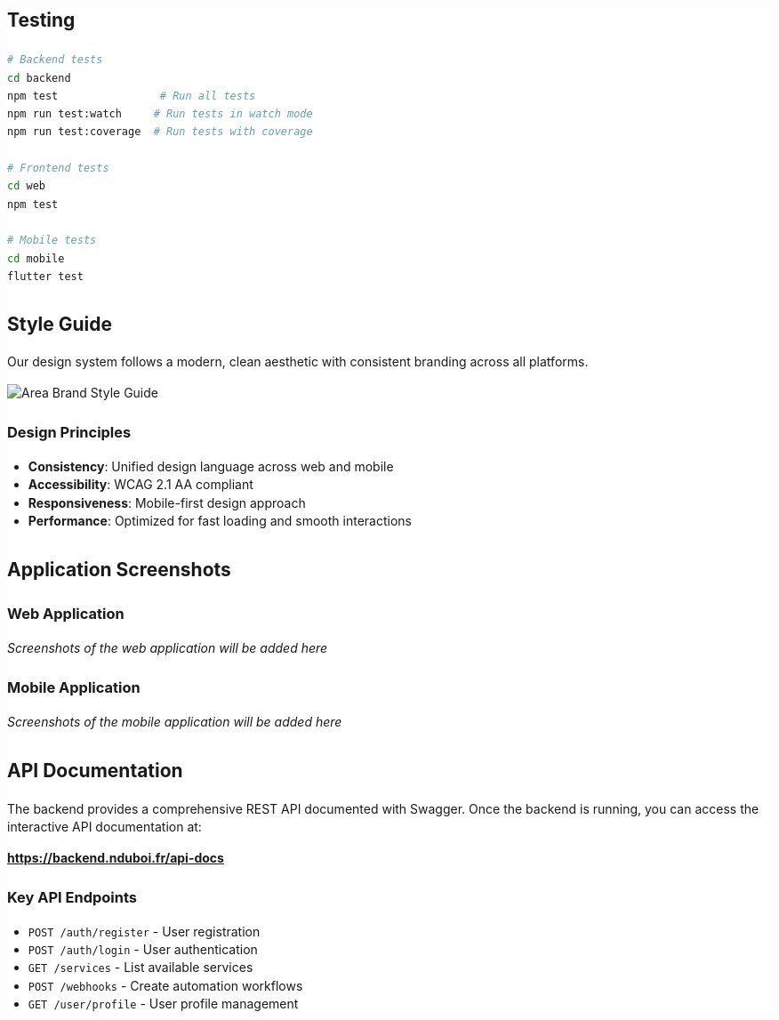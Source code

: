 ## Testing

```bash
# Backend tests
cd backend
npm test                # Run all tests
npm run test:watch     # Run tests in watch mode
npm run test:coverage  # Run tests with coverage

# Frontend tests
cd web
npm test

# Mobile tests
cd mobile
flutter test
```

## Style Guide

Our design system follows a modern, clean aesthetic with consistent branding across all platforms.

![Area Brand Style Guide](/img/Area-Brand-Style-Guide.png)

### Design Principles
- **Consistency**: Unified design language across web and mobile
- **Accessibility**: WCAG 2.1 AA compliant
- **Responsiveness**: Mobile-first design approach
- **Performance**: Optimized for fast loading and smooth interactions

## Application Screenshots

### Web Application
*Screenshots of the web application will be added here*

### Mobile Application
*Screenshots of the mobile application will be added here*

## API Documentation

The backend provides a comprehensive REST API documented with Swagger. Once the backend is running, you can access the interactive API documentation at:

**https://backend.nduboi.fr/api-docs**

### Key API Endpoints
- `POST /auth/register` - User registration
- `POST /auth/login` - User authentication
- `GET /services` - List available services
- `POST /webhooks` - Create automation workflows
- `GET /user/profile` - User profile management
